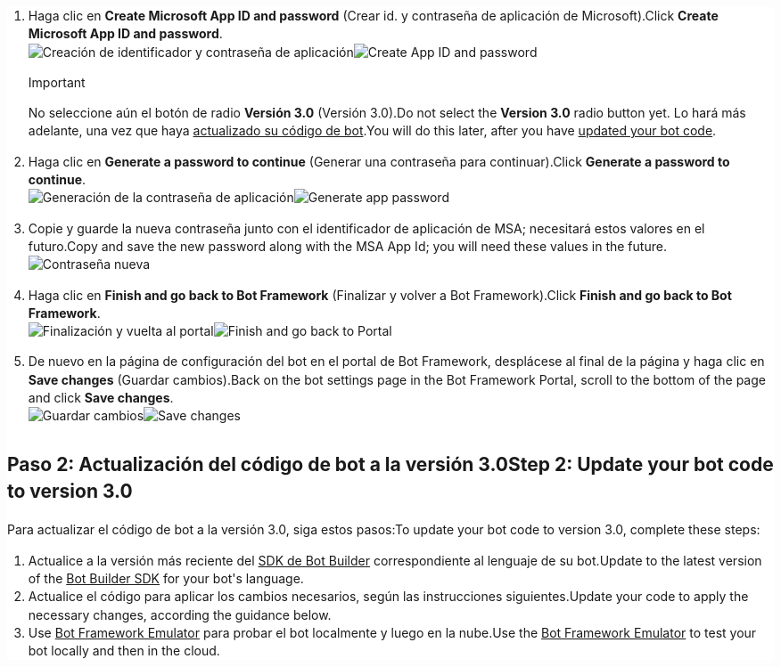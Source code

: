 1. <span data-ttu-id="b6e4e-124">Haga clic en **Create Microsoft App ID and password** (Crear id. y contraseña de aplicación de Microsoft).</span><span class="sxs-lookup"><span data-stu-id="b6e4e-124">Click **Create Microsoft App ID and password**.</span></span>  
   <span data-ttu-id="b6e4e-125">![Creación de identificador y contraseña de aplicación](~/media/upgrade/generate-appid-and-password.png)</span><span class="sxs-lookup"><span data-stu-id="b6e4e-125">![Create App ID and password](~/media/upgrade/generate-appid-and-password.png)</span></span>
   > [!IMPORTANT]
   > <span data-ttu-id="b6e4e-126">No seleccione aún el botón de radio **Versión 3.0** (Versión 3.0).</span><span class="sxs-lookup"><span data-stu-id="b6e4e-126">Do not select the **Version 3.0** radio button yet.</span></span> <span data-ttu-id="b6e4e-127">Lo hará más adelante, una vez que haya [actualizado su código de bot](#update-code).</span><span class="sxs-lookup"><span data-stu-id="b6e4e-127">You will do this later, after you have [updated your bot code](#update-code).</span></span></div>

2. <span data-ttu-id="b6e4e-128">Haga clic en **Generate a password to continue** (Generar una contraseña para continuar).</span><span class="sxs-lookup"><span data-stu-id="b6e4e-128">Click **Generate a password to continue**.</span></span>  
   <span data-ttu-id="b6e4e-129">![Generación de la contraseña de aplicación](~/media/upgrade/generate-a-password-to-continue.png)</span><span class="sxs-lookup"><span data-stu-id="b6e4e-129">![Generate app password](~/media/upgrade/generate-a-password-to-continue.png)</span></span>

3. <span data-ttu-id="b6e4e-130">Copie y guarde la nueva contraseña junto con el identificador de aplicación de MSA; necesitará estos valores en el futuro.</span><span class="sxs-lookup"><span data-stu-id="b6e4e-130">Copy and save the new password along with the MSA App Id; you will need these values in the future.</span></span>  
   ![Contraseña nueva](~/media/upgrade/new-password-generated.png)

4. <span data-ttu-id="b6e4e-132">Haga clic en **Finish and go back to Bot Framework** (Finalizar y volver a Bot Framework).</span><span class="sxs-lookup"><span data-stu-id="b6e4e-132">Click **Finish and go back to Bot Framework**.</span></span>  
   <span data-ttu-id="b6e4e-133">![Finalización y vuelta al portal](~/media/upgrade/finish-and-go-back-to-bot-framework.png)</span><span class="sxs-lookup"><span data-stu-id="b6e4e-133">![Finish and go back to Portal](~/media/upgrade/finish-and-go-back-to-bot-framework.png)</span></span>

5. <span data-ttu-id="b6e4e-134">De nuevo en la página de configuración del bot en el portal de Bot Framework, desplácese al final de la página y haga clic en **Save changes** (Guardar cambios).</span><span class="sxs-lookup"><span data-stu-id="b6e4e-134">Back on the bot settings page in the Bot Framework Portal, scroll to the bottom of the page and click **Save changes**.</span></span>  
   <span data-ttu-id="b6e4e-135">![Guardar cambios](~/media/upgrade/save-changes.png)</span><span class="sxs-lookup"><span data-stu-id="b6e4e-135">![Save changes](~/media/upgrade/save-changes.png)</span></span>

## <a id="update-code"></a> <span data-ttu-id="b6e4e-136">Paso 2: Actualización del código de bot a la versión 3.0</span><span class="sxs-lookup"><span data-stu-id="b6e4e-136">Step 2: Update your bot code to version 3.0</span></span>

<span data-ttu-id="b6e4e-137">Para actualizar el código de bot a la versión 3.0, siga estos pasos:</span><span class="sxs-lookup"><span data-stu-id="b6e4e-137">To update your bot code to version 3.0, complete these steps:</span></span>

1. <span data-ttu-id="b6e4e-138">Actualice a la versión más reciente del [SDK de Bot Builder](https://github.com/Microsoft/BotBuilder) correspondiente al lenguaje de su bot.</span><span class="sxs-lookup"><span data-stu-id="b6e4e-138">Update to the latest version of the [Bot Builder SDK](https://github.com/Microsoft/BotBuilder) for your bot's language.</span></span>
2. <span data-ttu-id="b6e4e-139">Actualice el código para aplicar los cambios necesarios, según las instrucciones siguientes.</span><span class="sxs-lookup"><span data-stu-id="b6e4e-139">Update your code to apply the necessary changes, according the guidance below.</span></span>
3. <span data-ttu-id="b6e4e-140">Use [Bot Framework Emulator](~/bot-service-debug-emulator.md) para probar el bot localmente y luego en la nube.</span><span class="sxs-lookup"><span data-stu-id="b6e4e-140">Use the [Bot Framework Emulator](~/bot-service-debug-emulator.md) to test your bot locally and then in the cloud.</span></span>
